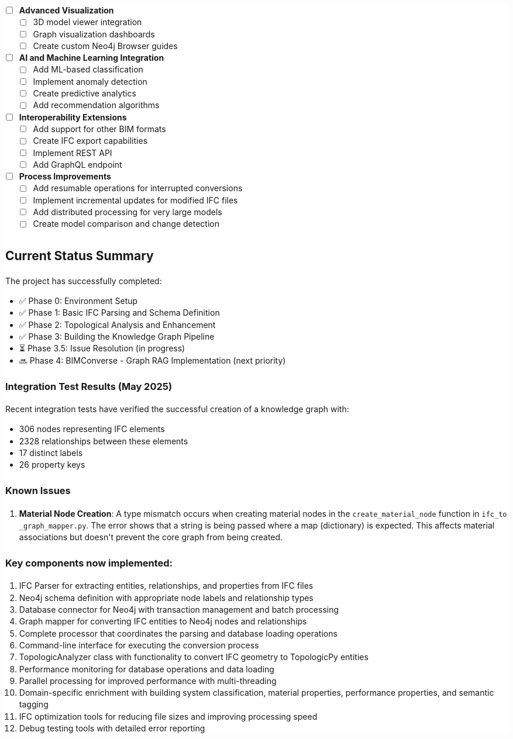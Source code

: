 - [ ] **Advanced Visualization**
  - [ ] 3D model viewer integration
  - [ ] Graph visualization dashboards
  - [ ] Create custom Neo4j Browser guides

- [ ] **AI and Machine Learning Integration**
  - [ ] Add ML-based classification
  - [ ] Implement anomaly detection
  - [ ] Create predictive analytics
  - [ ] Add recommendation algorithms

- [ ] **Interoperability Extensions**
  - [ ] Add support for other BIM formats
  - [ ] Create IFC export capabilities
  - [ ] Implement REST API
  - [ ] Add GraphQL endpoint

- [ ] **Process Improvements**
  - [ ] Add resumable operations for interrupted conversions
  - [ ] Implement incremental updates for modified IFC files
  - [ ] Add distributed processing for very large models
  - [ ] Create model comparison and change detection

## Current Status Summary

The project has successfully completed:
- ✅ Phase 0: Environment Setup
- ✅ Phase 1: Basic IFC Parsing and Schema Definition
- ✅ Phase 2: Topological Analysis and Enhancement
- ✅ Phase 3: Building the Knowledge Graph Pipeline
- ⏳ Phase 3.5: Issue Resolution (in progress)
- 🔜 Phase 4: BIMConverse - Graph RAG Implementation (next priority)

### Integration Test Results (May 2025)

Recent integration tests have verified the successful creation of a knowledge graph with:
- 306 nodes representing IFC elements
- 2328 relationships between these elements
- 17 distinct labels
- 26 property keys

### Known Issues

1. **Material Node Creation**: A type mismatch occurs when creating material nodes in the `create_material_node` function in `ifc_to_graph_mapper.py`. The error shows that a string is being passed where a map (dictionary) is expected. This affects material associations but doesn't prevent the core graph from being created.

### Key components now implemented:
1. IFC Parser for extracting entities, relationships, and properties from IFC files
2. Neo4j schema definition with appropriate node labels and relationship types
3. Database connector for Neo4j with transaction management and batch processing
4. Graph mapper for converting IFC entities to Neo4j nodes and relationships
5. Complete processor that coordinates the parsing and database loading operations
6. Command-line interface for executing the conversion process
7. TopologicAnalyzer class with functionality to convert IFC geometry to TopologicPy entities
8. Performance monitoring for database operations and data loading
9. Parallel processing for improved performance with multi-threading
10. Domain-specific enrichment with building system classification, material properties, performance properties, and semantic tagging
11. IFC optimization tools for reducing file sizes and improving processing speed
12. Debug testing tools with detailed error reporting
